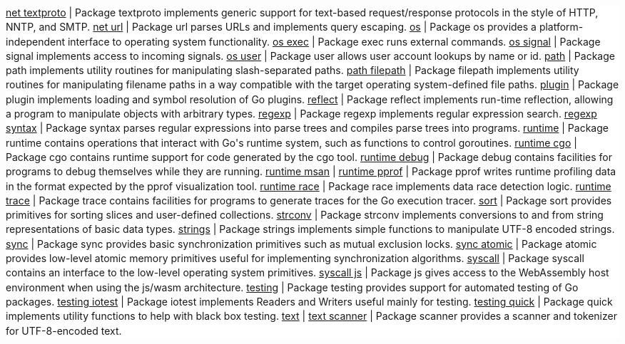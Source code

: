  [net textproto](https://golang.google.cn/pkg/net/textproto/)               | Package textproto implements generic support for text-based request/response protocols in the style of HTTP, NNTP, and SMTP.
 [net url](https://golang.google.cn/pkg/net/url/)                           | Package url parses URLs and implements query escaping.
 [os](https://golang.google.cn/pkg/os/)                                     | Package os provides a platform-independent interface to operating system functionality.
 [os exec](https://golang.google.cn/pkg/os/exec/)                           | Package exec runs external commands.
 [os signal](https://golang.google.cn/pkg/os/signal/)                       | Package signal implements access to incoming signals.
 [os user](https://golang.google.cn/pkg/os/user/)                           | Package user allows user account lookups by name or id.
 [path](https://golang.google.cn/pkg/path/)                                 | Package path implements utility routines for manipulating slash-separated paths.
 [path filepath](https://golang.google.cn/pkg/path/filepath/)               | Package filepath implements utility routines for manipulating filename paths in a way compatible with the target operating system-defined file paths.
 [plugin](https://golang.google.cn/pkg/plugin/)                             | Package plugin implements loading and symbol resolution of Go plugins.
 [reflect](https://golang.google.cn/pkg/reflect/)                           | Package reflect implements run-time reflection, allowing a program to manipulate objects with arbitrary types.
 [regexp](https://golang.google.cn/pkg/regexp/)                             | Package regexp implements regular expression search.
 [regexp syntax](https://golang.google.cn/pkg/regexp/syntax/)               | Package syntax parses regular expressions into parse trees and compiles parse trees into programs.
 [runtime](https://golang.google.cn/pkg/runtime/)                           | Package runtime contains operations that interact with Go's runtime system, such as functions to control goroutines.
 [runtime cgo](https://golang.google.cn/pkg/runtime/cgo/)                   | Package cgo contains runtime support for code generated by the cgo tool.
 [runtime debug](https://golang.google.cn/pkg/runtime/debug/)               | Package debug contains facilities for programs to debug themselves while they are running.
 [runtime msan](https://golang.google.cn/pkg/runtime/msan/)                 | 
 [runtime pprof](https://golang.google.cn/pkg/runtime/pprof/)               | Package pprof writes runtime profiling data in the format expected by the pprof visualization tool.
 [runtime race](https://golang.google.cn/pkg/runtime/race/)                 | Package race implements data race detection logic.
 [runtime trace](https://golang.google.cn/pkg/runtime/trace/)               | Package trace contains facilities for programs to generate traces for the Go execution tracer.
 [sort](https://golang.google.cn/pkg/sort/)                                 | Package sort provides primitives for sorting slices and user-defined collections.
 [strconv](https://golang.google.cn/pkg/strconv/)                           | Package strconv implements conversions to and from string representations of basic data types.
 [strings](https://golang.google.cn/pkg/strings/)                           | Package strings implements simple functions to manipulate UTF-8 encoded strings.
 [sync](https://golang.google.cn/pkg/sync/)                                 | Package sync provides basic synchronization primitives such as mutual exclusion locks.
 [sync atomic](https://golang.google.cn/pkg/sync/atomic/)                   | Package atomic provides low-level atomic memory primitives useful for implementing synchronization algorithms.
 [syscall](https://golang.google.cn/pkg/syscall/)                           | Package syscall contains an interface to the low-level operating system primitives.
 [syscall js](https://golang.google.cn/pkg/syscall/js/)                     | Package js gives access to the WebAssembly host environment when using the js/wasm architecture.
 [testing](https://golang.google.cn/pkg/testing/)                           | Package testing provides support for automated testing of Go packages.
 [testing iotest](https://golang.google.cn/pkg/testing/iotest/)             | Package iotest implements Readers and Writers useful mainly for testing.
 [testing quick](https://golang.google.cn/pkg/testing/quick/)               | Package quick implements utility functions to help with black box testing.
 [text](https://golang.google.cn/pkg/text/)                                 | 
 [text scanner](https://golang.google.cn/pkg/text/scanner/)                 | Package scanner provides a scanner and tokenizer for UTF-8-encoded text.